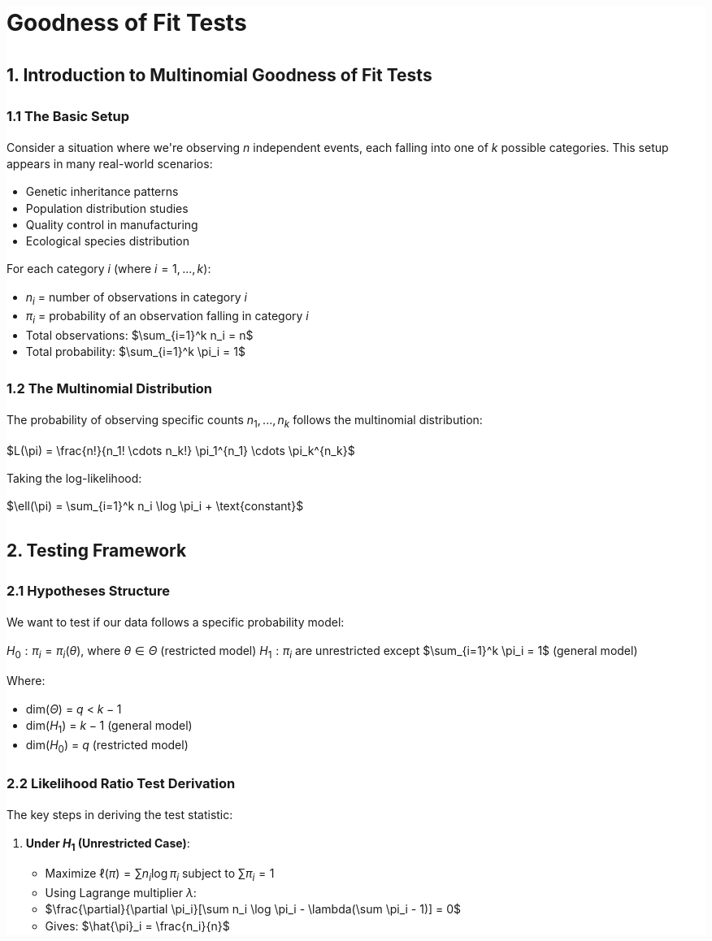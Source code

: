 # Goodness of Fit Tests

## 1. Introduction to Multinomial Goodness of Fit Tests

### 1.1 The Basic Setup

Consider a situation where we're observing $n$ independent events, each falling into one of $k$ possible categories. This setup appears in many real-world scenarios:

- Genetic inheritance patterns
- Population distribution studies
- Quality control in manufacturing
- Ecological species distribution

For each category $i$ (where $i = 1,...,k$):

- $n_i$ = number of observations in category $i$
- $\pi_i$ = probability of an observation falling in category $i$
- Total observations: $\sum_{i=1}^k n_i = n$
- Total probability: $\sum_{i=1}^k \pi_i = 1$

### 1.2 The Multinomial Distribution

The probability of observing specific counts $n_1,...,n_k$ follows the multinomial distribution:

$L(\pi) = \frac{n!}{n_1! \cdots n_k!} \pi_1^{n_1} \cdots \pi_k^{n_k}$

Taking the log-likelihood:

$\ell(\pi) = \sum_{i=1}^k n_i \log \pi_i + \text{constant}$

## 2. Testing Framework

### 2.1 Hypotheses Structure

We want to test if our data follows a specific probability model:

$H_0: \pi_i = \pi_i(\theta)$, where $\theta \in \Theta$ (restricted model)
$H_1: \pi_i$ are unrestricted except $\sum_{i=1}^k \pi_i = 1$ (general model)

Where:

- dim($\Theta$) = $q$ < $k-1$
- dim($H_1$) = $k-1$ (general model)
- dim($H_0$) = $q$ (restricted model)

### 2.2 Likelihood Ratio Test Derivation

The key steps in deriving the test statistic:

1. **Under $H_1$ (Unrestricted Case)**:

   - Maximize $\ell(\pi) = \sum n_i \log \pi_i$ subject to $\sum \pi_i = 1$
   - Using Lagrange multiplier $\lambda$:
   - $\frac{\partial}{\partial \pi_i}[\sum n_i \log \pi_i - \lambda(\sum \pi_i - 1)] = 0$
   - Gives: $\hat{\pi}_i = \frac{n_i}{n}$
